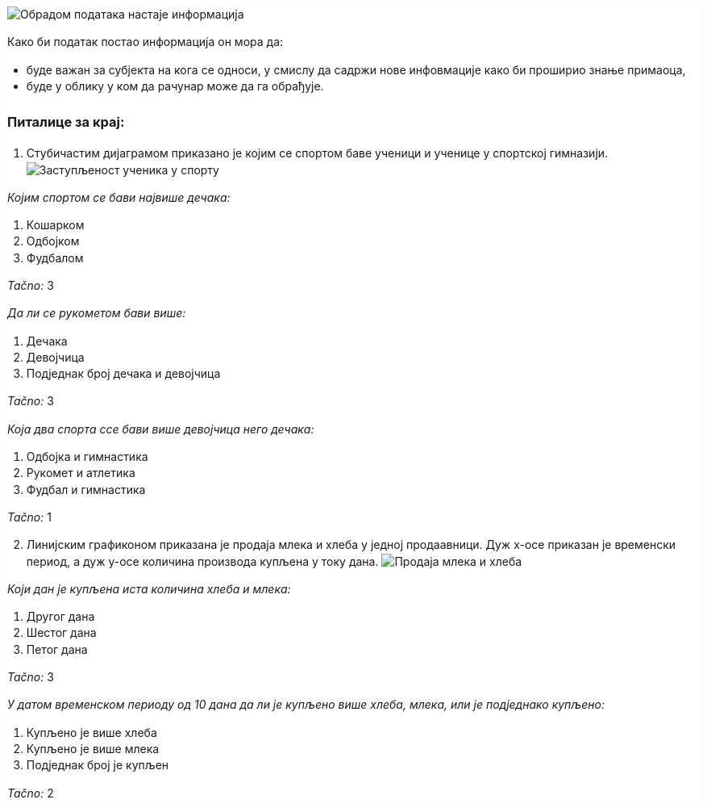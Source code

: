 ![Обрадом података настаје информација](informacija.jpg)

Како би податак постао информација он мора да:

- буде важан за субјекта на кога се односи, у смислу да садржи нове инфовмације како би проширио знање примаоца,
- буде у облику у ком да рачунар може да га обрађује.

### Питалице за крај:

1. Стубичастим дијаграмом приказано је којим се спортом баве ученици и ученице у спортској гимназији. 
![Заступљеност ученика у спорту](Pitalica1.jpg)

*Којим спортом се бави највише дечака:* 

1. Кошарком
2. Одбојком 
3. Фудбалом

*Tačno:* 3

*Да ли се рукометом бави више:*

1. Дечака
2. Девојчица
3. Подједнак број дечака и девојчица

*Tačno:* 3

*Која два спорта ссе бави више девојчица него дечака:*

1. Одбојка и гимнастика
2. Рукомет и атлетика
3. Фудбал и гимнастика

*Tačno:* 1

2. Линијским графиконом приказана је продаја млека и хлеба у једној продаавници. Дуж x-осе приказан је временски период, а дуж y-осе количина производа купљена у току дана. 
![Продаја млека и хлеба](Pitalica2.jpg)

*Који дан је купљена иста количина хлеба и млека:* 

1. Другог дана
2. Шестог дана
3. Петог дана

*Tačno:* 3

*У датом временском периоду од 10 дана да ли је купљено више хлеба, млека, или је подједнако купљено:*

1. Купљено је више хлеба 
2. Купљено је више млека
3. Подједнак број је купљен

*Tačno:* 2
